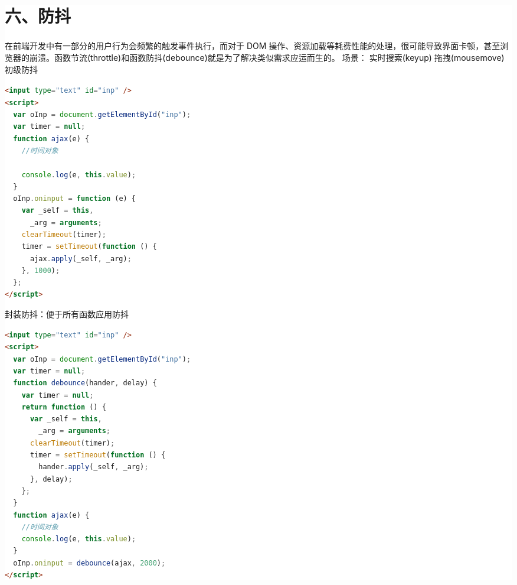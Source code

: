 # 六、防抖

在前端开发中有一部分的用户行为会频繁的触发事件执行，而对于 DOM 操作、资源加载等耗费性能的处理，很可能导致界面卡顿，甚至浏览器的崩溃。函数节流(throttle)和函数防抖(debounce)就是为了解决类似需求应运而生的。
场景：
实时搜索(keyup)
拖拽(mousemove)
初级防抖

```html
<input type="text" id="inp" />
<script>
  var oInp = document.getElementById("inp");
  var timer = null;
  function ajax(e) {
    //时间对象

    console.log(e, this.value);
  }
  oInp.oninput = function (e) {
    var _self = this,
      _arg = arguments;
    clearTimeout(timer);
    timer = setTimeout(function () {
      ajax.apply(_self, _arg);
    }, 1000);
  };
</script>
```

封装防抖：便于所有函数应用防抖

```html
<input type="text" id="inp" />
<script>
  var oInp = document.getElementById("inp");
  var timer = null;
  function debounce(hander, delay) {
    var timer = null;
    return function () {
      var _self = this,
        _arg = arguments;
      clearTimeout(timer);
      timer = setTimeout(function () {
        hander.apply(_self, _arg);
      }, delay);
    };
  }
  function ajax(e) {
    //时间对象
    console.log(e, this.value);
  }
  oInp.oninput = debounce(ajax, 2000);
</script>
```
